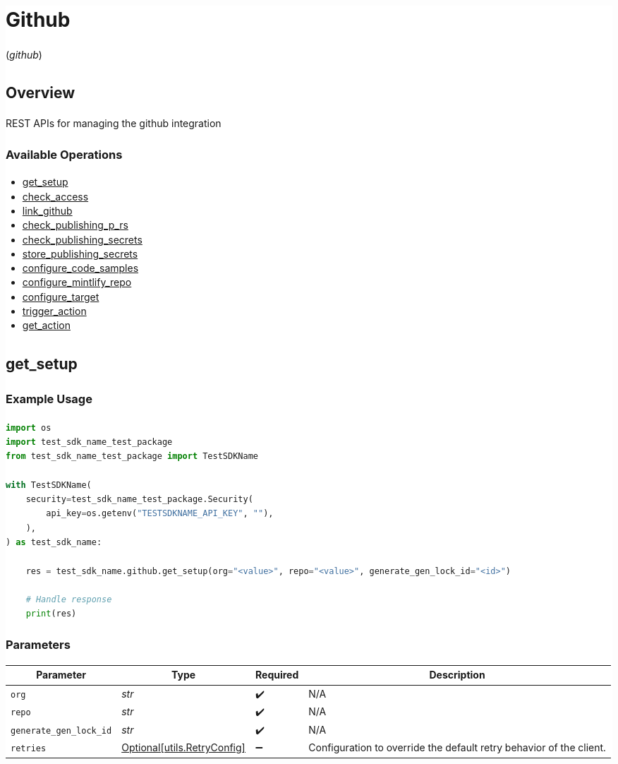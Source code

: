# Github
(*github*)

## Overview

REST APIs for managing the github integration

### Available Operations

* [get_setup](#get_setup)
* [check_access](#check_access)
* [link_github](#link_github)
* [check_publishing_p_rs](#check_publishing_p_rs)
* [check_publishing_secrets](#check_publishing_secrets)
* [store_publishing_secrets](#store_publishing_secrets)
* [configure_code_samples](#configure_code_samples)
* [configure_mintlify_repo](#configure_mintlify_repo)
* [configure_target](#configure_target)
* [trigger_action](#trigger_action)
* [get_action](#get_action)

## get_setup

### Example Usage

```python
import os
import test_sdk_name_test_package
from test_sdk_name_test_package import TestSDKName

with TestSDKName(
    security=test_sdk_name_test_package.Security(
        api_key=os.getenv("TESTSDKNAME_API_KEY", ""),
    ),
) as test_sdk_name:

    res = test_sdk_name.github.get_setup(org="<value>", repo="<value>", generate_gen_lock_id="<id>")

    # Handle response
    print(res)

```

### Parameters

| Parameter                                                           | Type                                                                | Required                                                            | Description                                                         |
| ------------------------------------------------------------------- | ------------------------------------------------------------------- | ------------------------------------------------------------------- | ------------------------------------------------------------------- |
| `org`                                                               | *str*                                                               | :heavy_check_mark:                                                  | N/A                                                                 |
| `repo`                                                              | *str*                                                               | :heavy_check_mark:                                                  | N/A                                                                 |
| `generate_gen_lock_id`                                              | *str*                                                               | :heavy_check_mark:                                                  | N/A                                                                 |
| `retries`                                                           | [Optional[utils.RetryConfig]](../../models/utils/retryconfig.md)    | :heavy_minus_sign:                                                  | Configuration to override the default retry behavior of the client. |
